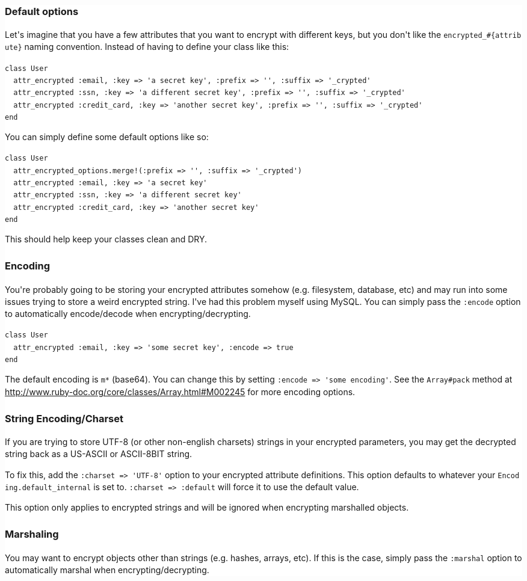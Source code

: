 
### Default options

Let's imagine that you have a few attributes that you want to encrypt with different keys, but you don't like the `encrypted_#{attribute}` naming convention. Instead of having to define your class like this:

    class User
      attr_encrypted :email, :key => 'a secret key', :prefix => '', :suffix => '_crypted'
      attr_encrypted :ssn, :key => 'a different secret key', :prefix => '', :suffix => '_crypted'
      attr_encrypted :credit_card, :key => 'another secret key', :prefix => '', :suffix => '_crypted'
    end

You can simply define some default options like so:

    class User
      attr_encrypted_options.merge!(:prefix => '', :suffix => '_crypted')
      attr_encrypted :email, :key => 'a secret key'
      attr_encrypted :ssn, :key => 'a different secret key'
      attr_encrypted :credit_card, :key => 'another secret key'
    end

This should help keep your classes clean and DRY.


### Encoding

You're probably going to be storing your encrypted attributes somehow (e.g. filesystem, database, etc) and may run into some issues trying to store a weird
encrypted string. I've had this problem myself using MySQL. You can simply pass the `:encode` option to automatically encode/decode when encrypting/decrypting.

    class User
      attr_encrypted :email, :key => 'some secret key', :encode => true
    end

The default encoding is `m*` (base64). You can change this by setting `:encode => 'some encoding'`. See the `Array#pack` method at http://www.ruby-doc.org/core/classes/Array.html#M002245 for more encoding options.

### String Encoding/Charset

If you are trying to store UTF-8 (or other non-english charsets) strings in your encrypted parameters, you may get the decrypted string back as a US-ASCII or ASCII-8BIT string.

To fix this, add the `:charset => 'UTF-8'` option to your encrypted attribute definitions. 
This option defaults to whatever your `Encoding.default_internal` is set to. `:charset => :default` will force it to use the default value.

This option only applies to encrypted strings and will be ignored when encrypting marshalled objects.

### Marshaling

You may want to encrypt objects other than strings (e.g. hashes, arrays, etc). If this is the case, simply pass the `:marshal` option to automatically marshal when encrypting/decrypting.
